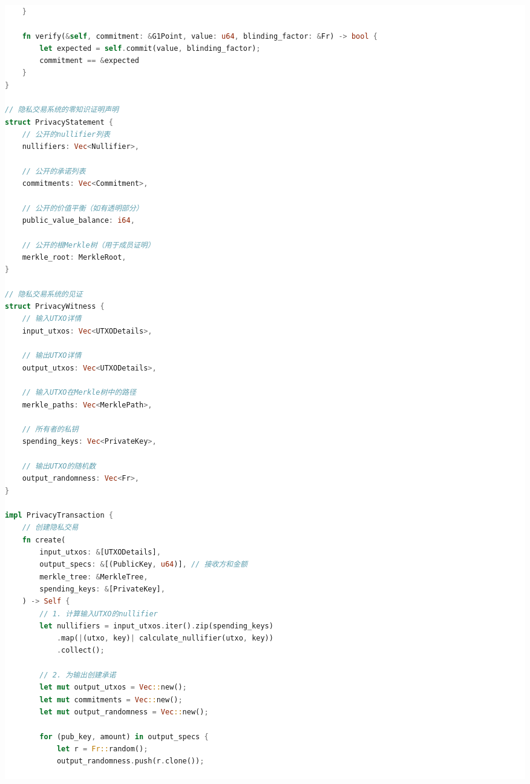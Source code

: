 ```rust
    }
    
    fn verify(&self, commitment: &G1Point, value: u64, blinding_factor: &Fr) -> bool {
        let expected = self.commit(value, blinding_factor);
        commitment == &expected
    }
}

// 隐私交易系统的零知识证明声明
struct PrivacyStatement {
    // 公开的nullifier列表
    nullifiers: Vec<Nullifier>,
    
    // 公开的承诺列表
    commitments: Vec<Commitment>,
    
    // 公开的价值平衡（如有透明部分）
    public_value_balance: i64,
    
    // 公开的根Merkle树（用于成员证明）
    merkle_root: MerkleRoot,
}

// 隐私交易系统的见证
struct PrivacyWitness {
    // 输入UTXO详情
    input_utxos: Vec<UTXODetails>,
    
    // 输出UTXO详情
    output_utxos: Vec<UTXODetails>,
    
    // 输入UTXO在Merkle树中的路径
    merkle_paths: Vec<MerklePath>,
    
    // 所有者的私钥
    spending_keys: Vec<PrivateKey>,
    
    // 输出UTXO的随机数
    output_randomness: Vec<Fr>,
}

impl PrivacyTransaction {
    // 创建隐私交易
    fn create(
        input_utxos: &[UTXODetails],
        output_specs: &[(PublicKey, u64)], // 接收方和金额
        merkle_tree: &MerkleTree,
        spending_keys: &[PrivateKey],
    ) -> Self {
        // 1. 计算输入UTXO的nullifier
        let nullifiers = input_utxos.iter().zip(spending_keys)
            .map(|(utxo, key)| calculate_nullifier(utxo, key))
            .collect();
            
        // 2. 为输出创建承诺
        let mut output_utxos = Vec::new();
        let mut commitments = Vec::new();
        let mut output_randomness = Vec::new();
        
        for (pub_key, amount) in output_specs {
            let r = Fr::random();
            output_randomness.push(r.clone());
            
```